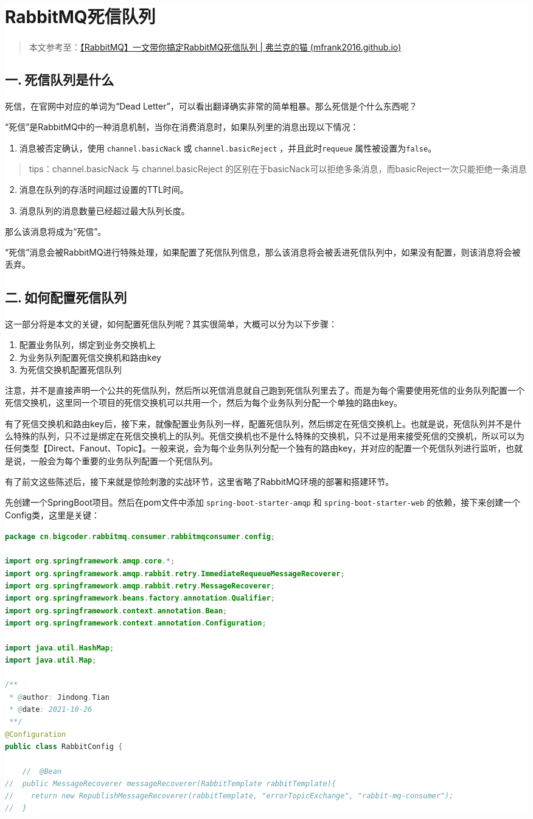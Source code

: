 # RabbitMQ死信队列

> 本文参考至：[【RabbitMQ】一文带你搞定RabbitMQ死信队列 | 弗兰克的猫 (mfrank2016.github.io)](https://mfrank2016.github.io/breeze-blog/2020/05/04/rabbitmq/rabbitmq-how-to-use-dead-letter-queue/)

## 一. 死信队列是什么

死信，在官网中对应的单词为“Dead Letter”，可以看出翻译确实非常的简单粗暴。那么死信是个什么东西呢？

“死信”是RabbitMQ中的一种消息机制，当你在消费消息时，如果队列里的消息出现以下情况：

1. 消息被否定确认，使用 `channel.basicNack` 或 `channel.basicReject` ，并且此时`requeue` 属性被设置为`false`。

> tips：channel.basicNack 与 channel.basicReject 的区别在于basicNack可以拒绝多条消息，而basicReject一次只能拒绝一条消息

2. 消息在队列的存活时间超过设置的TTL时间。

3. 消息队列的消息数量已经超过最大队列长度。

那么该消息将成为“死信”。

“死信”消息会被RabbitMQ进行特殊处理，如果配置了死信队列信息，那么该消息将会被丢进死信队列中，如果没有配置，则该消息将会被丢弃。

## 二. 如何配置死信队列

这一部分将是本文的关键，如何配置死信队列呢？其实很简单，大概可以分为以下步骤：

1. 配置业务队列，绑定到业务交换机上
2. 为业务队列配置死信交换机和路由key
3. 为死信交换机配置死信队列

注意，并不是直接声明一个公共的死信队列，然后所以死信消息就自己跑到死信队列里去了。而是为每个需要使用死信的业务队列配置一个死信交换机，这里同一个项目的死信交换机可以共用一个，然后为每个业务队列分配一个单独的路由key。

有了死信交换机和路由key后，接下来，就像配置业务队列一样，配置死信队列，然后绑定在死信交换机上。也就是说，死信队列并不是什么特殊的队列，只不过是绑定在死信交换机上的队列。死信交换机也不是什么特殊的交换机，只不过是用来接受死信的交换机，所以可以为任何类型【Direct、Fanout、Topic】。一般来说，会为每个业务队列分配一个独有的路由key，并对应的配置一个死信队列进行监听，也就是说，一般会为每个重要的业务队列配置一个死信队列。

有了前文这些陈述后，接下来就是惊险刺激的实战环节，这里省略了RabbitMQ环境的部署和搭建环节。

先创建一个SpringBoot项目。然后在pom文件中添加 `spring-boot-starter-amqp` 和 `spring-boot-starter-web` 的依赖，接下来创建一个Config类，这里是关键：

```java
package cn.bigcoder.rabbitmq.consumer.rabbitmqconsumer.config;

import org.springframework.amqp.core.*;
import org.springframework.amqp.rabbit.retry.ImmediateRequeueMessageRecoverer;
import org.springframework.amqp.rabbit.retry.MessageRecoverer;
import org.springframework.beans.factory.annotation.Qualifier;
import org.springframework.context.annotation.Bean;
import org.springframework.context.annotation.Configuration;

import java.util.HashMap;
import java.util.Map;

/**
 * @author: Jindong.Tian
 * @date: 2021-10-26
 **/
@Configuration
public class RabbitConfig {

    //  @Bean
//  public MessageRecoverer messageRecoverer(RabbitTemplate rabbitTemplate){
//    return new RepublishMessageRecoverer(rabbitTemplate, "errorTopicExchange", "rabbit-mq-consumer");
//  }
```